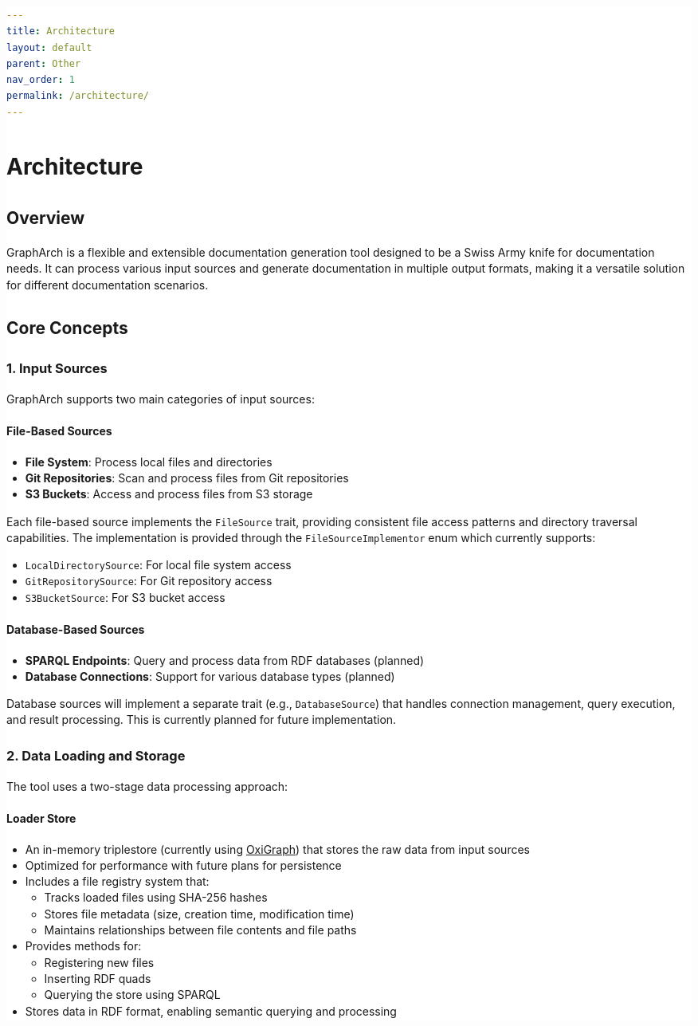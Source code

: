 ```yaml
---
title: Architecture
layout: default
parent: Other
nav_order: 1
permalink: /architecture/
---
```

# Architecture

## Overview

GraphArch is a flexible and extensible documentation generation tool designed to be a Swiss Army knife for documentation needs. It can process various input sources and generate documentation in multiple output formats, making it a versatile solution for different documentation scenarios.

## Core Concepts

### 1. Input Sources

GraphArch supports two main categories of input sources:

#### File-Based Sources
- **File System**: Process local files and directories
- **Git Repositories**: Scan and process files from Git repositories
- **S3 Buckets**: Access and process files from S3 storage

Each file-based source implements the `FileSource` trait, providing consistent file access patterns and directory traversal capabilities. The implementation is provided through the `FileSourceImplementor` enum which currently supports:
- `LocalDirectorySource`: For local file system access
- `GitRepositorySource`: For Git repository access
- `S3BucketSource`: For S3 bucket access

#### Database-Based Sources
- **SPARQL Endpoints**: Query and process data from RDF databases (planned)
- **Database Connections**: Support for various database types (planned)

Database sources will implement a separate trait (e.g., `DatabaseSource`) that handles connection management, query execution, and result processing. This is currently planned for future implementation.

### 2. Data Loading and Storage

The tool uses a two-stage data processing approach:

#### Loader Store
- An in-memory triplestore (currently using [OxiGraph](https://github.com/oxigraph/oxigraph))
  that stores the raw data from input sources
- Optimized for performance with future plans for persistence
- Includes a file registry system that:
  - Tracks loaded files using SHA-256 hashes
  - Stores file metadata (size, creation time, modification time)
  - Maintains relationships between file contents and file paths
- Provides methods for:
  - Registering new files
  - Inserting RDF quads
  - Querying the store using SPARQL
- Stores data in RDF format, enabling semantic querying and processing
